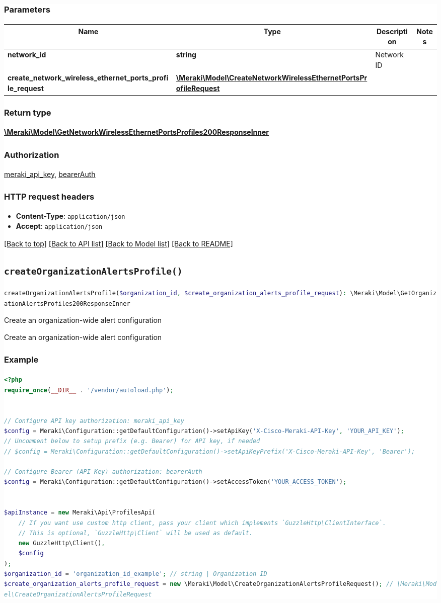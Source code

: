 ### Parameters

| Name | Type | Description  | Notes |
| ------------- | ------------- | ------------- | ------------- |
| **network_id** | **string**| Network ID | |
| **create_network_wireless_ethernet_ports_profile_request** | [**\Meraki\Model\CreateNetworkWirelessEthernetPortsProfileRequest**](../Model/CreateNetworkWirelessEthernetPortsProfileRequest.md)|  | |

### Return type

[**\Meraki\Model\GetNetworkWirelessEthernetPortsProfiles200ResponseInner**](../Model/GetNetworkWirelessEthernetPortsProfiles200ResponseInner.md)

### Authorization

[meraki_api_key](../../README.md#meraki_api_key), [bearerAuth](../../README.md#bearerAuth)

### HTTP request headers

- **Content-Type**: `application/json`
- **Accept**: `application/json`

[[Back to top]](#) [[Back to API list]](../../README.md#endpoints)
[[Back to Model list]](../../README.md#models)
[[Back to README]](../../README.md)

## `createOrganizationAlertsProfile()`

```php
createOrganizationAlertsProfile($organization_id, $create_organization_alerts_profile_request): \Meraki\Model\GetOrganizationAlertsProfiles200ResponseInner
```

Create an organization-wide alert configuration

Create an organization-wide alert configuration

### Example

```php
<?php
require_once(__DIR__ . '/vendor/autoload.php');


// Configure API key authorization: meraki_api_key
$config = Meraki\Configuration::getDefaultConfiguration()->setApiKey('X-Cisco-Meraki-API-Key', 'YOUR_API_KEY');
// Uncomment below to setup prefix (e.g. Bearer) for API key, if needed
// $config = Meraki\Configuration::getDefaultConfiguration()->setApiKeyPrefix('X-Cisco-Meraki-API-Key', 'Bearer');

// Configure Bearer (API Key) authorization: bearerAuth
$config = Meraki\Configuration::getDefaultConfiguration()->setAccessToken('YOUR_ACCESS_TOKEN');


$apiInstance = new Meraki\Api\ProfilesApi(
    // If you want use custom http client, pass your client which implements `GuzzleHttp\ClientInterface`.
    // This is optional, `GuzzleHttp\Client` will be used as default.
    new GuzzleHttp\Client(),
    $config
);
$organization_id = 'organization_id_example'; // string | Organization ID
$create_organization_alerts_profile_request = new \Meraki\Model\CreateOrganizationAlertsProfileRequest(); // \Meraki\Model\CreateOrganizationAlertsProfileRequest

```